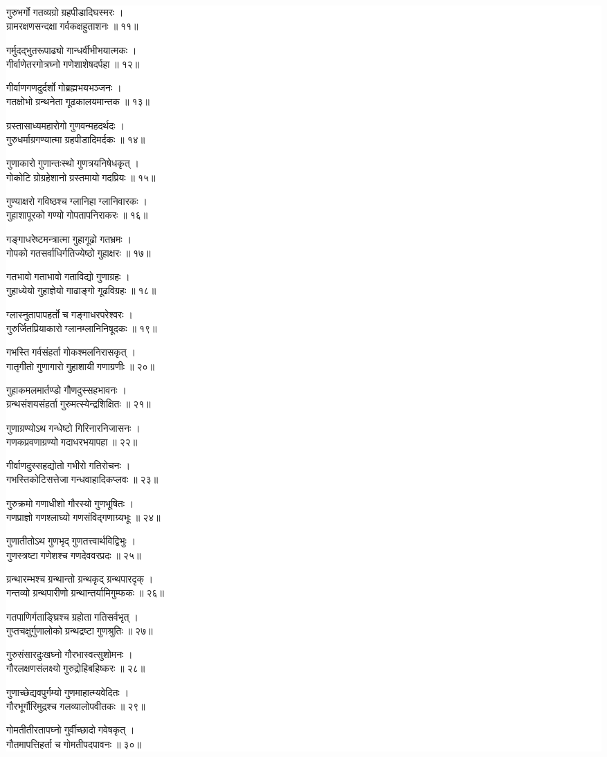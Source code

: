 गुरुभर्गो गतव्यग्रो ग्रहपीडादिघस्मरः ।  
ग्रामरक्षणसन्दक्षा गर्वकक्षहुताशनः ॥ ११॥  
  
गर्मुदद्भुतरूपाढ्यो गान्धर्वीभीभयात्मकः ।  
गीर्वाणेतरगोत्रघ्नो गणेशाशेषदर्पहा ॥ १२॥  
  
गीर्वाणगणदुर्दर्शो गोब्रह्मभयभञ्जनः ।  
गतक्षोभो ग्रन्थनेता गूढकालयमान्तक ॥ १३॥  
  
ग्रस्तासाध्यमहारोगो गुणवन्महदर्थदः ।  
गुरुधर्माग्रगण्यात्मा ग्रहपीडादिमर्दकः ॥ १४॥  
  
गुणाकारो गुणान्तःस्थो गुणत्रयनिषेधकृत् ।  
गोकोटि ग्रोग्रहेशानो ग्रस्तमायो गदप्रियः ॥ १५॥  
  
गुण्याक्षरो गविष्ठश्च ग्लानिहा ग्लानिवारकः ।  
गुहाशापूरको गण्यो गोपतापनिराकरः ॥ १६॥  
  
गङ्गाधरेष्टमन्त्रात्मा गुहागूढो गतभ्रमः ।  
गोपको गतसर्वाधिर्गतिज्येष्ठो गुहाक्षरः ॥ १७॥  
  
गतभावो गताभावो गताविद्यो गुणाग्रहः ।  
गुहाध्येयो गुहाज्ञेयो गाढाङ्गो गूढविग्रहः ॥ १८॥  
  
ग्लास्नुतापापहर्तो च गङ्गाधरपरेश्वरः ।  
गुरुर्जितप्रियाकारो ग्लानम्लानिनिषूदकः ॥ १९॥  
  
गभस्ति गर्वसंहर्ता गोकश्मलनिरासकृत् ।  
गातृगीतो गुणागारो गुहाशायी गणाग्रणीः ॥ २०॥  
  
गुहाकमलमार्तण्डो गौणदुस्सहभावनः ।  
ग्रन्थसंशयसंहर्ता गुरुमत्स्येन्द्रशिक्षितः ॥ २१॥  
  
गुणाग्रण्योऽथ गन्धेष्टो गिरिनारनिजासनः ।  
गणकप्रवणाग्रण्यो गदाधरभयापहा ॥ २२॥  
  
गीर्वाणदुस्सहद्योतो गभीरो गतिरोचनः ।  
गभस्तिकोटिसत्तेजा गन्धवाहादिकप्लवः ॥ २३॥  
  
गुरुक्रमो गणाधीशो गौरस्यो गुणभूषितः ।  
गणप्राज्ञो गणश्लाघ्यो गणसंविद्गणाग्र्यभूः ॥ २४॥  
  
गुणातीतोऽथ गुणभृद् गुणतत्त्वार्थविद्विभुः ।  
गुणस्त्रष्टा गणेशश्च गणदेववरप्रदः ॥ २५॥  
  
ग्रन्थारम्भश्च ग्रन्थान्तो ग्रन्थकृद् ग्रन्थपारदृक् ।  
गन्तव्यो ग्रन्थपारीणो ग्रन्थान्तर्यामिगुम्फकः ॥ २६॥  
  
गतपाणिर्गताङ्घ्रिश्च ग्रहोता गतिसर्वभृत् ।  
गुप्तचक्षुर्गुणालोको ग्रन्थद्रष्टा गुणश्रुतिः ॥ २७॥  
  
गुरुसंसारदुःखघ्नो गौरभास्वत्सुशोमनः ।  
गौरलक्षणसंलक्ष्यो गुरुद्रोहिबहिष्करः ॥ २८॥  
  
गुणाच्छेद्यवपुर्गम्यो गुणमाहात्म्यवेदितः ।  
गौरभूर्गौरिमुद्रश्च गलव्यालोपवीतकः ॥ २९॥  
  
गोमतीतीरतापघ्नो गुर्वीच्छादो गवेषकृत् ।  
गौतमापत्तिहर्ता च गोमतीपदपावनः ॥ ३०॥  
  